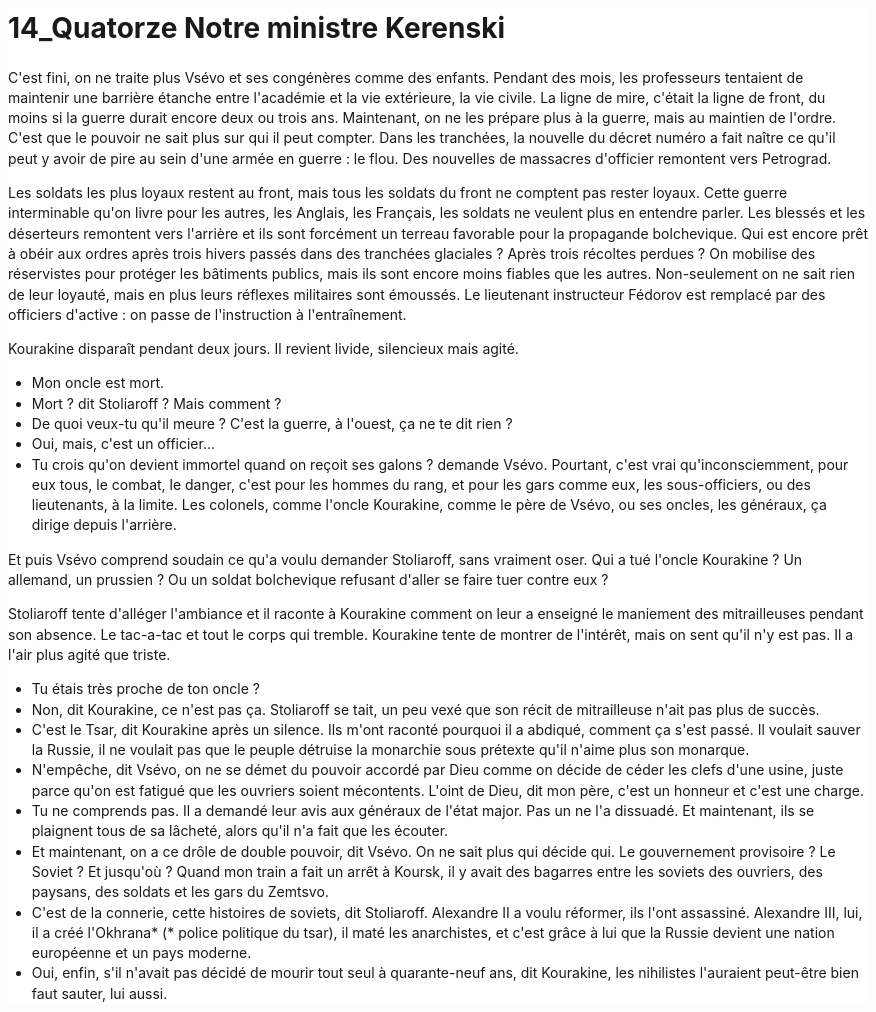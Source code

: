 
# 14_Quatorze Notre ministre Kerenski

C'est fini, on ne traite plus Vsévo et ses congénères comme des enfants. Pendant des mois, les professeurs tentaient de maintenir une barrière étanche entre l'académie et la vie extérieure, la vie civile. La ligne de mire, c'était la ligne de front, du moins si la guerre durait encore deux ou trois ans. 
Maintenant, on ne les prépare plus à la guerre, mais au maintien de l'ordre. C'est que le pouvoir ne sait plus sur qui il peut compter. Dans les tranchées, la nouvelle du décret numéro a fait naître ce qu'il peut y avoir de pire au sein d'une armée en guerre : le flou. Des nouvelles de massacres d'officier remontent vers Petrograd.

Les soldats les plus loyaux restent au front, mais tous les soldats du front ne comptent pas rester loyaux. Cette guerre interminable qu'on livre pour les autres, les Anglais, les Français, les soldats ne veulent plus en entendre parler. Les blessés et les déserteurs remontent vers l'arrière et ils sont forcément un terreau favorable pour la propagande bolchevique. Qui est encore prêt à obéir aux ordres après trois hivers passés dans des tranchées glaciales ? Après trois récoltes perdues ? On mobilise des réservistes pour protéger les bâtiments publics, mais ils sont encore moins fiables que les autres. Non-seulement on ne sait rien de leur loyauté, mais en plus leurs réflexes militaires sont émoussés. 
Le lieutenant instructeur Fédorov est remplacé par des officiers d'active : on passe de l'instruction à l'entraînement. 

Kourakine disparaît pendant deux jours. Il revient livide, silencieux mais agité.  
- Mon oncle est mort. 
- Mort ? dit Stoliaroff ? Mais comment ? 
- De quoi veux-tu qu'il meure ? C'est la guerre, à l'ouest, ça ne te dit rien ?
- Oui, mais, c'est un officier...
- Tu crois qu'on devient immortel quand on reçoit ses galons ? demande Vsévo. 
Pourtant, c'est vrai qu'inconsciemment, pour eux tous, le combat, le danger, c'est pour les hommes du rang, et pour les gars comme eux, les sous-officiers, ou des lieutenants, à la limite. Les colonels, comme l'oncle Kourakine, comme le père de Vsévo, ou ses oncles, les généraux, ça dirige depuis l'arrière. 

Et puis Vsévo comprend soudain ce qu'a voulu demander Stoliaroff, sans vraiment oser. Qui a tué l'oncle Kourakine ? Un allemand, un prussien ? Ou un soldat bolchevique refusant d'aller se faire tuer contre eux ? 

Stoliaroff tente d'alléger l'ambiance et il raconte à Kourakine comment on leur a enseigné le maniement des mitrailleuses pendant son absence. Le tac-a-tac et tout le corps qui tremble. Kourakine tente de montrer de l'intérêt, mais on sent qu'il n'y est pas. Il a l'air plus agité que triste. 
- Tu étais très proche de ton oncle ? 
- Non, dit Kourakine, ce n'est pas ça. 
Stoliaroff se tait, un peu vexé que son récit de mitrailleuse n'ait pas plus de succès. 
- C'est le Tsar, dit Kourakine après un silence. Ils m'ont raconté pourquoi il a abdiqué, comment ça s'est passé. Il voulait sauver la Russie, il ne voulait pas que le peuple détruise la monarchie sous prétexte qu'il n'aime plus son monarque. 
- N'empêche, dit Vsévo, on ne se démet du pouvoir accordé par Dieu comme on décide de céder les clefs d'une usine, juste parce qu'on est fatigué que les ouvriers soient mécontents. L'oint de Dieu, dit mon père, c'est un honneur et c'est une charge. 
- Tu ne comprends pas. Il a demandé leur avis aux généraux de l'état major. Pas un ne l'a dissuadé. Et maintenant, ils se plaignent tous de sa lâcheté, alors qu'il n'a fait que les écouter. 
- Et maintenant, on a ce drôle de double pouvoir, dit Vsévo. On ne sait plus qui décide qui. Le gouvernement provisoire ? Le Soviet ? Et jusqu'où ? Quand mon train a fait un arrêt à Koursk, il y avait des bagarres entre les soviets des ouvriers, des paysans, des soldats et les gars du Zemtsvo. 
- C'est de la connerie, cette histoires de soviets, dit Stoliaroff. Alexandre II a voulu réformer, ils l'ont assassiné. Alexandre III, lui, il a créé l'Okhrana* (* police politique du tsar), il  maté les anarchistes, et c'est grâce à lui que la Russie devient une nation européenne et un pays moderne. 
- Oui, enfin, s'il n'avait pas décidé de mourir tout seul à quarante-neuf ans, dit Kourakine, les nihilistes l'auraient peut-être bien faut sauter, lui aussi. 